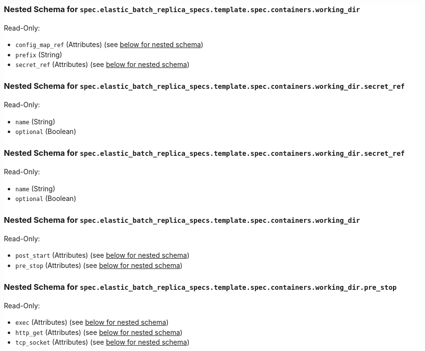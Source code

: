 


<a id="nestedatt--spec--elastic_batch_replica_specs--template--spec--containers--env_from"></a>
### Nested Schema for `spec.elastic_batch_replica_specs.template.spec.containers.working_dir`

Read-Only:

- `config_map_ref` (Attributes) (see [below for nested schema](#nestedatt--spec--elastic_batch_replica_specs--template--spec--containers--working_dir--config_map_ref))
- `prefix` (String)
- `secret_ref` (Attributes) (see [below for nested schema](#nestedatt--spec--elastic_batch_replica_specs--template--spec--containers--working_dir--secret_ref))

<a id="nestedatt--spec--elastic_batch_replica_specs--template--spec--containers--working_dir--config_map_ref"></a>
### Nested Schema for `spec.elastic_batch_replica_specs.template.spec.containers.working_dir.secret_ref`

Read-Only:

- `name` (String)
- `optional` (Boolean)


<a id="nestedatt--spec--elastic_batch_replica_specs--template--spec--containers--working_dir--secret_ref"></a>
### Nested Schema for `spec.elastic_batch_replica_specs.template.spec.containers.working_dir.secret_ref`

Read-Only:

- `name` (String)
- `optional` (Boolean)



<a id="nestedatt--spec--elastic_batch_replica_specs--template--spec--containers--lifecycle"></a>
### Nested Schema for `spec.elastic_batch_replica_specs.template.spec.containers.working_dir`

Read-Only:

- `post_start` (Attributes) (see [below for nested schema](#nestedatt--spec--elastic_batch_replica_specs--template--spec--containers--working_dir--post_start))
- `pre_stop` (Attributes) (see [below for nested schema](#nestedatt--spec--elastic_batch_replica_specs--template--spec--containers--working_dir--pre_stop))

<a id="nestedatt--spec--elastic_batch_replica_specs--template--spec--containers--working_dir--post_start"></a>
### Nested Schema for `spec.elastic_batch_replica_specs.template.spec.containers.working_dir.pre_stop`

Read-Only:

- `exec` (Attributes) (see [below for nested schema](#nestedatt--spec--elastic_batch_replica_specs--template--spec--containers--working_dir--pre_stop--exec))
- `http_get` (Attributes) (see [below for nested schema](#nestedatt--spec--elastic_batch_replica_specs--template--spec--containers--working_dir--pre_stop--http_get))
- `tcp_socket` (Attributes) (see [below for nested schema](#nestedatt--spec--elastic_batch_replica_specs--template--spec--containers--working_dir--pre_stop--tcp_socket))
